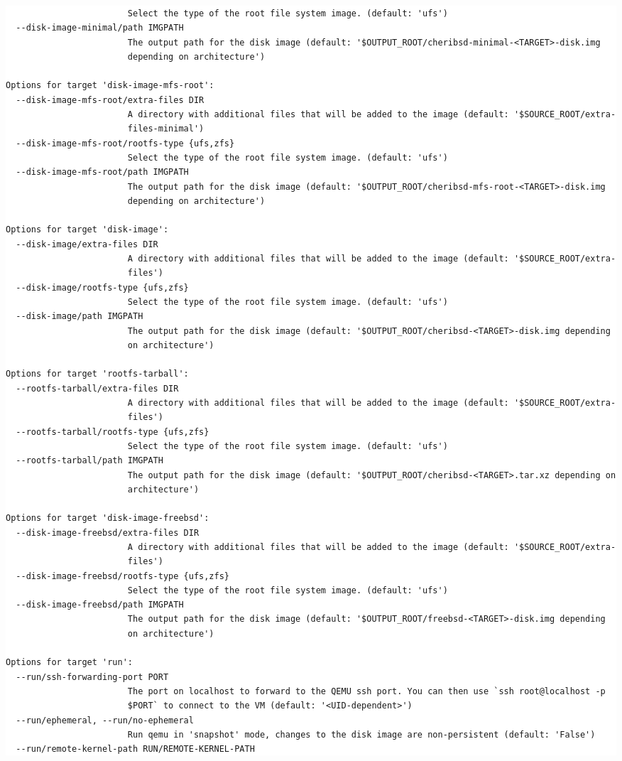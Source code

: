 ```
                        Select the type of the root file system image. (default: 'ufs')
  --disk-image-minimal/path IMGPATH
                        The output path for the disk image (default: '$OUTPUT_ROOT/cheribsd-minimal-<TARGET>-disk.img
                        depending on architecture')

Options for target 'disk-image-mfs-root':
  --disk-image-mfs-root/extra-files DIR
                        A directory with additional files that will be added to the image (default: '$SOURCE_ROOT/extra-
                        files-minimal')
  --disk-image-mfs-root/rootfs-type {ufs,zfs}
                        Select the type of the root file system image. (default: 'ufs')
  --disk-image-mfs-root/path IMGPATH
                        The output path for the disk image (default: '$OUTPUT_ROOT/cheribsd-mfs-root-<TARGET>-disk.img
                        depending on architecture')

Options for target 'disk-image':
  --disk-image/extra-files DIR
                        A directory with additional files that will be added to the image (default: '$SOURCE_ROOT/extra-
                        files')
  --disk-image/rootfs-type {ufs,zfs}
                        Select the type of the root file system image. (default: 'ufs')
  --disk-image/path IMGPATH
                        The output path for the disk image (default: '$OUTPUT_ROOT/cheribsd-<TARGET>-disk.img depending
                        on architecture')

Options for target 'rootfs-tarball':
  --rootfs-tarball/extra-files DIR
                        A directory with additional files that will be added to the image (default: '$SOURCE_ROOT/extra-
                        files')
  --rootfs-tarball/rootfs-type {ufs,zfs}
                        Select the type of the root file system image. (default: 'ufs')
  --rootfs-tarball/path IMGPATH
                        The output path for the disk image (default: '$OUTPUT_ROOT/cheribsd-<TARGET>.tar.xz depending on
                        architecture')

Options for target 'disk-image-freebsd':
  --disk-image-freebsd/extra-files DIR
                        A directory with additional files that will be added to the image (default: '$SOURCE_ROOT/extra-
                        files')
  --disk-image-freebsd/rootfs-type {ufs,zfs}
                        Select the type of the root file system image. (default: 'ufs')
  --disk-image-freebsd/path IMGPATH
                        The output path for the disk image (default: '$OUTPUT_ROOT/freebsd-<TARGET>-disk.img depending
                        on architecture')

Options for target 'run':
  --run/ssh-forwarding-port PORT
                        The port on localhost to forward to the QEMU ssh port. You can then use `ssh root@localhost -p
                        $PORT` to connect to the VM (default: '<UID-dependent>')
  --run/ephemeral, --run/no-ephemeral
                        Run qemu in 'snapshot' mode, changes to the disk image are non-persistent (default: 'False')
  --run/remote-kernel-path RUN/REMOTE-KERNEL-PATH
```